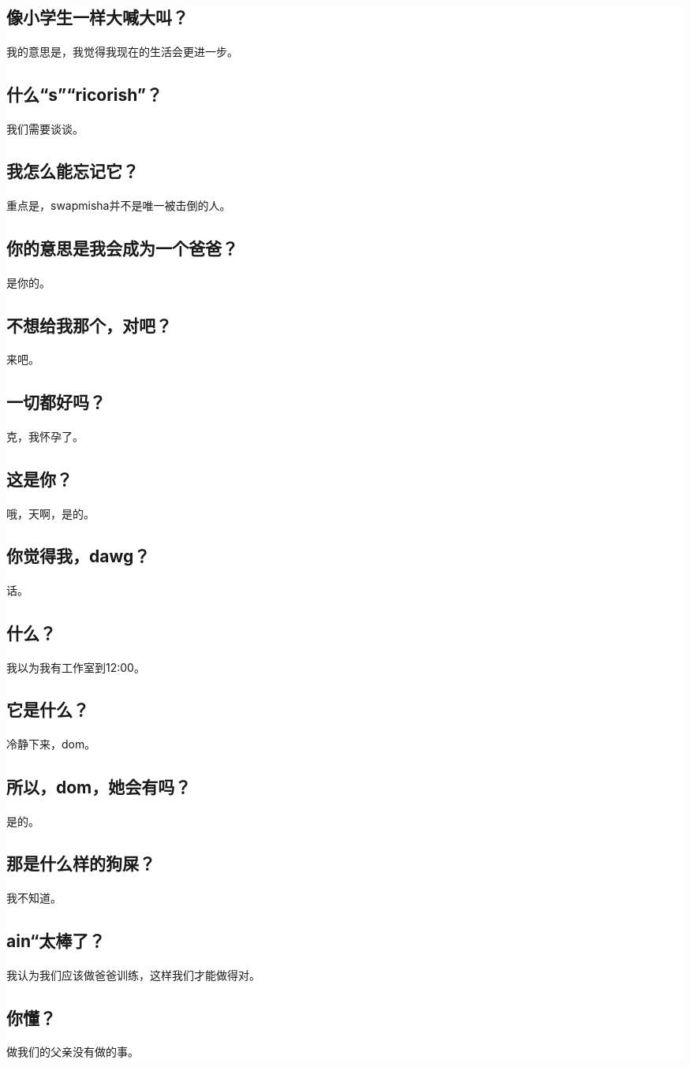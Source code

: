 ## 像小学生一样大喊大叫？
我的意思是，我觉得我现在的生活会更进一步。

## 什么“s”“ricorish”？
我们需要谈谈。

## 我怎么能忘记它？
重点是，swapmisha并不是唯一被击倒的人。

## 你的意思是我会成为一个爸爸？
是你的。

## 不想给我那个，对吧？
来吧。

##  一切都好吗？
克，我怀孕了。

##  这是你？
哦，天啊，是的。

## 你觉得我，dawg？
话。

##  什么？
我以为我有工作室到12:00。

##  它是什么？
冷静下来，dom。

## 所以，dom，她会有吗？
是的。

## 那是什么样的狗屎？
我不知道。

##  ain“太棒了？
我认为我们应该做爸爸训练，这样我们才能做得对。

##  你懂？
做我们的父亲没有做的事。
